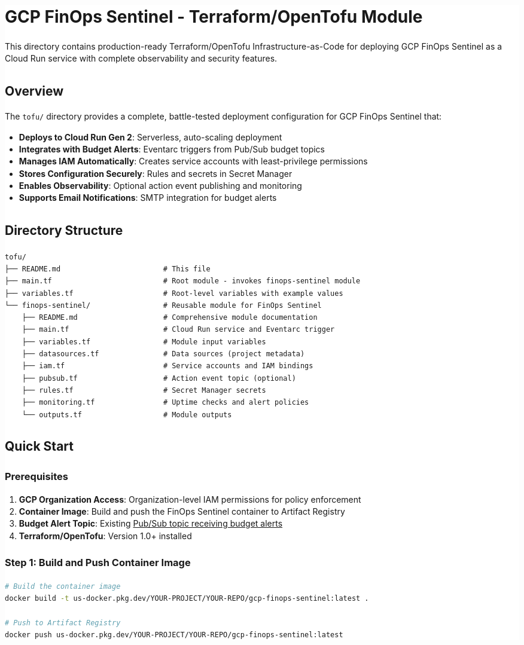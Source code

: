 # GCP FinOps Sentinel - Terraform/OpenTofu Module

This directory contains production-ready Terraform/OpenTofu Infrastructure-as-Code for deploying GCP FinOps Sentinel as a Cloud Run service with complete observability and security features.

## Overview

The `tofu/` directory provides a complete, battle-tested deployment configuration for GCP FinOps Sentinel that:

- **Deploys to Cloud Run Gen 2**: Serverless, auto-scaling deployment
- **Integrates with Budget Alerts**: Eventarc triggers from Pub/Sub budget topics
- **Manages IAM Automatically**: Creates service accounts with least-privilege permissions
- **Stores Configuration Securely**: Rules and secrets in Secret Manager
- **Enables Observability**: Optional action event publishing and monitoring
- **Supports Email Notifications**: SMTP integration for budget alerts

## Directory Structure

```
tofu/
├── README.md                        # This file
├── main.tf                          # Root module - invokes finops-sentinel module
├── variables.tf                     # Root-level variables with example values
└── finops-sentinel/                 # Reusable module for FinOps Sentinel
    ├── README.md                    # Comprehensive module documentation
    ├── main.tf                      # Cloud Run service and Eventarc trigger
    ├── variables.tf                 # Module input variables
    ├── datasources.tf               # Data sources (project metadata)
    ├── iam.tf                       # Service accounts and IAM bindings
    ├── pubsub.tf                    # Action event topic (optional)
    ├── rules.tf                     # Secret Manager secrets
    ├── monitoring.tf                # Uptime checks and alert policies
    └── outputs.tf                   # Module outputs
```

## Quick Start

### Prerequisites

1. **GCP Organization Access**: Organization-level IAM permissions for policy enforcement
2. **Container Image**: Build and push the FinOps Sentinel container to Artifact Registry
3. **Budget Alert Topic**: Existing [Pub/Sub topic receiving budget alerts](https://cloud.google.com/billing/docs/how-to/budgets-programmatic-notifications)
4. **Terraform/OpenTofu**: Version 1.0+ installed

### Step 1: Build and Push Container Image

```bash
# Build the container image
docker build -t us-docker.pkg.dev/YOUR-PROJECT/YOUR-REPO/gcp-finops-sentinel:latest .

# Push to Artifact Registry
docker push us-docker.pkg.dev/YOUR-PROJECT/YOUR-REPO/gcp-finops-sentinel:latest
```
